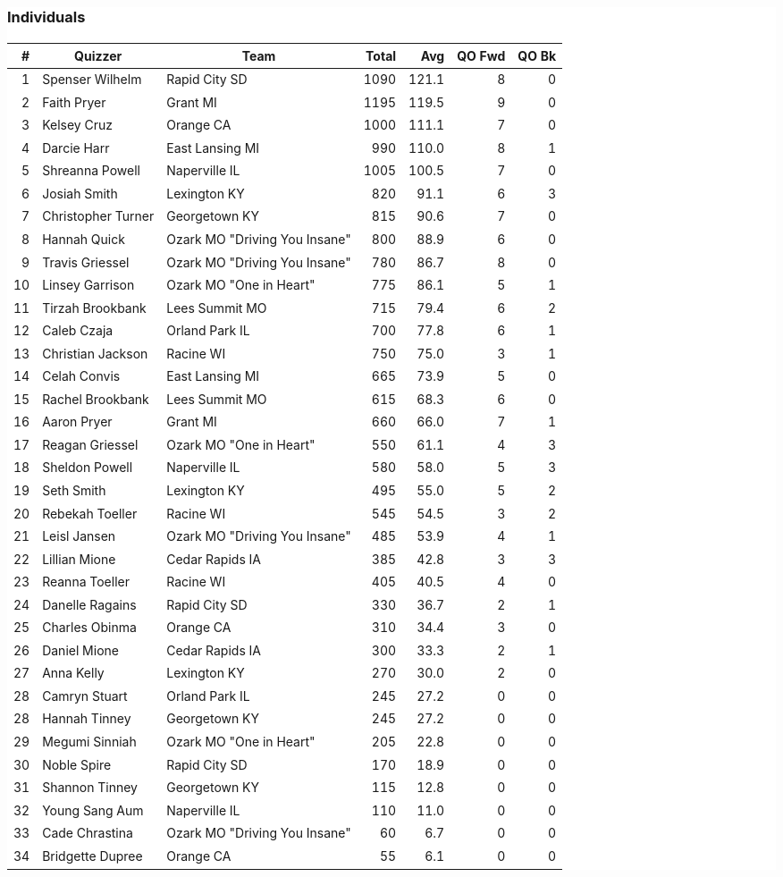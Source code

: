 ### Individuals

|    # | Quizzer            | Team                          | Total |   Avg | QO Fwd | QO Bk |
| ---: | ------------------ | ----------------------------- | ----: | ----: | -----: | ----: |
|    1 | Spenser Wilhelm    | Rapid City SD                 |  1090 | 121.1 |      8 |     0 |
|    2 | Faith Pryer        | Grant MI                      |  1195 | 119.5 |      9 |     0 |
|    3 | Kelsey Cruz        | Orange CA                     |  1000 | 111.1 |      7 |     0 |
|    4 | Darcie Harr        | East Lansing MI               |   990 | 110.0 |      8 |     1 |
|    5 | Shreanna Powell    | Naperville IL                 |  1005 | 100.5 |      7 |     0 |
|    6 | Josiah Smith       | Lexington KY                  |   820 |  91.1 |      6 |     3 |
|    7 | Christopher Turner | Georgetown KY                 |   815 |  90.6 |      7 |     0 |
|    8 | Hannah Quick       | Ozark MO "Driving You Insane" |   800 |  88.9 |      6 |     0 |
|    9 | Travis Griessel    | Ozark MO "Driving You Insane" |   780 |  86.7 |      8 |     0 |
|   10 | Linsey Garrison    | Ozark MO "One in Heart"       |   775 |  86.1 |      5 |     1 |
|   11 | Tirzah Brookbank   | Lees Summit MO                |   715 |  79.4 |      6 |     2 |
|   12 | Caleb Czaja        | Orland Park IL                |   700 |  77.8 |      6 |     1 |
|   13 | Christian Jackson  | Racine WI                     |   750 |  75.0 |      3 |     1 |
|   14 | Celah Convis       | East Lansing MI               |   665 |  73.9 |      5 |     0 |
|   15 | Rachel Brookbank   | Lees Summit MO                |   615 |  68.3 |      6 |     0 |
|   16 | Aaron Pryer        | Grant MI                      |   660 |  66.0 |      7 |     1 |
|   17 | Reagan Griessel    | Ozark MO "One in Heart"       |   550 |  61.1 |      4 |     3 |
|   18 | Sheldon Powell     | Naperville IL                 |   580 |  58.0 |      5 |     3 |
|   19 | Seth Smith         | Lexington KY                  |   495 |  55.0 |      5 |     2 |
|   20 | Rebekah Toeller    | Racine WI                     |   545 |  54.5 |      3 |     2 |
|   21 | Leisl Jansen       | Ozark MO "Driving You Insane" |   485 |  53.9 |      4 |     1 |
|   22 | Lillian Mione      | Cedar Rapids IA               |   385 |  42.8 |      3 |     3 |
|   23 | Reanna Toeller     | Racine WI                     |   405 |  40.5 |      4 |     0 |
|   24 | Danelle Ragains    | Rapid City SD                 |   330 |  36.7 |      2 |     1 |
|   25 | Charles Obinma     | Orange CA                     |   310 |  34.4 |      3 |     0 |
|   26 | Daniel Mione       | Cedar Rapids IA               |   300 |  33.3 |      2 |     1 |
|   27 | Anna Kelly         | Lexington KY                  |   270 |  30.0 |      2 |     0 |
|   28 | Camryn Stuart      | Orland Park IL                |   245 |  27.2 |      0 |     0 |
|   28 | Hannah Tinney      | Georgetown KY                 |   245 |  27.2 |      0 |     0 |
|   29 | Megumi Sinniah     | Ozark MO "One in Heart"       |   205 |  22.8 |      0 |     0 |
|   30 | Noble Spire        | Rapid City SD                 |   170 |  18.9 |      0 |     0 |
|   31 | Shannon Tinney     | Georgetown KY                 |   115 |  12.8 |      0 |     0 |
|   32 | Young Sang Aum     | Naperville IL                 |   110 |  11.0 |      0 |     0 |
|   33 | Cade Chrastina     | Ozark MO "Driving You Insane" |    60 |   6.7 |      0 |     0 |
|   34 | Bridgette Dupree   | Orange CA                     |    55 |   6.1 |      0 |     0 |